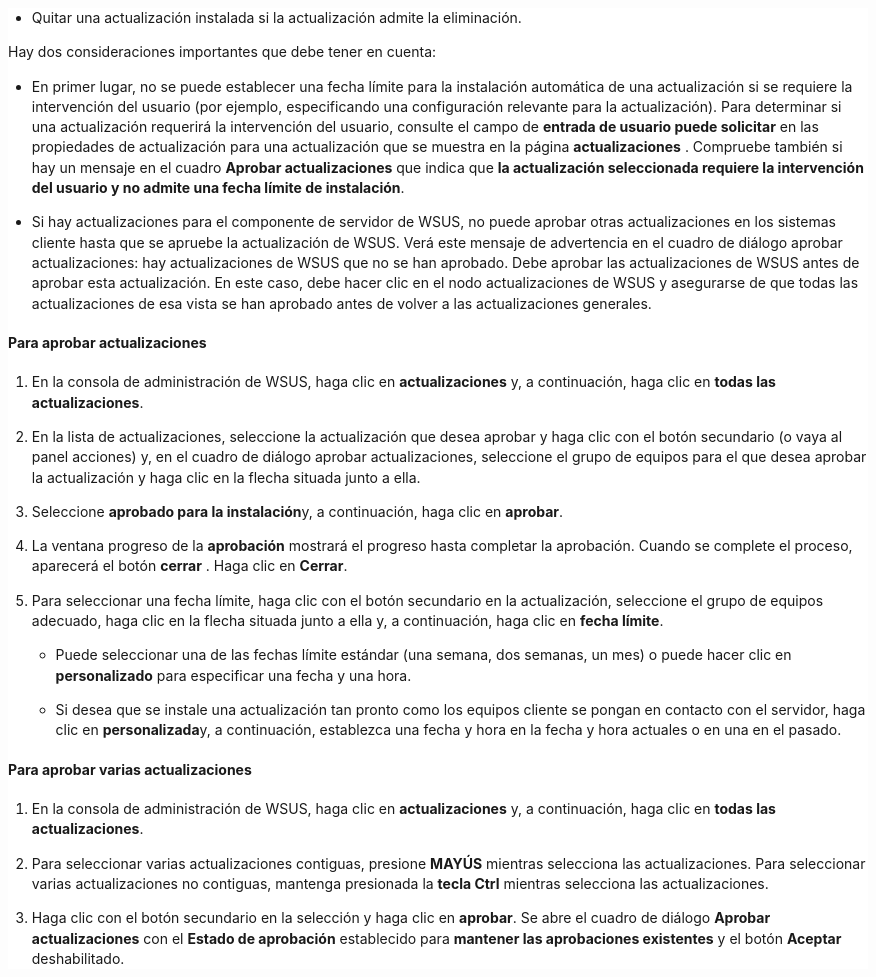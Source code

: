 -   Quitar una actualización instalada si la actualización admite la eliminación.

Hay dos consideraciones importantes que debe tener en cuenta:

-   En primer lugar, no se puede establecer una fecha límite para la instalación automática de una actualización si se requiere la intervención del usuario (por ejemplo, especificando una configuración relevante para la actualización). Para determinar si una actualización requerirá la intervención del usuario, consulte el campo de **entrada de usuario puede solicitar** en las propiedades de actualización para una actualización que se muestra en la página **actualizaciones** . Compruebe también si hay un mensaje en el cuadro **Aprobar actualizaciones** que indica que **la actualización seleccionada requiere la intervención del usuario y no admite una fecha límite de instalación**.

-   Si hay actualizaciones para el componente de servidor de WSUS, no puede aprobar otras actualizaciones en los sistemas cliente hasta que se apruebe la actualización de WSUS. Verá este mensaje de advertencia en el cuadro de diálogo aprobar actualizaciones: hay actualizaciones de WSUS que no se han aprobado. Debe aprobar las actualizaciones de WSUS antes de aprobar esta actualización. En este caso, debe hacer clic en el nodo actualizaciones de WSUS y asegurarse de que todas las actualizaciones de esa vista se han aprobado antes de volver a las actualizaciones generales.

#### <a name="to-approve-updates"></a>Para aprobar actualizaciones

1.  En la consola de administración de WSUS, haga clic en **actualizaciones** y, a continuación, haga clic en **todas las actualizaciones**.

2.  En la lista de actualizaciones, seleccione la actualización que desea aprobar y haga clic con el botón secundario (o vaya al panel acciones) y, en el cuadro de diálogo aprobar actualizaciones, seleccione el grupo de equipos para el que desea aprobar la actualización y haga clic en la flecha situada junto a ella.

3.  Seleccione **aprobado para la instalación**y, a continuación, haga clic en **aprobar**.

4.  La ventana progreso de la **aprobación** mostrará el progreso hasta completar la aprobación. Cuando se complete el proceso, aparecerá el botón **cerrar** . Haga clic en **Cerrar**.

5.  Para seleccionar una fecha límite, haga clic con el botón secundario en la actualización, seleccione el grupo de equipos adecuado, haga clic en la flecha situada junto a ella y, a continuación, haga clic en **fecha límite**.

    -   Puede seleccionar una de las fechas límite estándar (una semana, dos semanas, un mes) o puede hacer clic en **personalizado** para especificar una fecha y una hora.

    -   Si desea que se instale una actualización tan pronto como los equipos cliente se pongan en contacto con el servidor, haga clic en **personalizada**y, a continuación, establezca una fecha y hora en la fecha y hora actuales o en una en el pasado.

#### <a name="to-approve-multiple-updates"></a>Para aprobar varias actualizaciones

1.  En la consola de administración de WSUS, haga clic en **actualizaciones** y, a continuación, haga clic en **todas las actualizaciones**.

2.  Para seleccionar varias actualizaciones contiguas, presione **MAYÚS** mientras selecciona las actualizaciones. Para seleccionar varias actualizaciones no contiguas, mantenga presionada la **tecla Ctrl** mientras selecciona las actualizaciones.

3.  Haga clic con el botón secundario en la selección y haga clic en **aprobar**. Se abre el cuadro de diálogo **Aprobar actualizaciones** con el **Estado de aprobación** establecido para **mantener las aprobaciones existentes** y el botón **Aceptar** deshabilitado.
